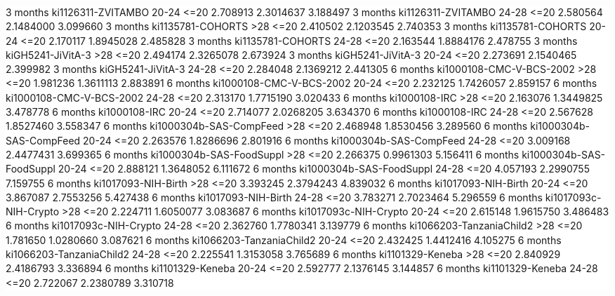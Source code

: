 3 months    ki1126311-ZVITAMBO         20-24                <=20              2.708913   2.3014637    3.188497
3 months    ki1126311-ZVITAMBO         24-28                <=20              2.580564   2.1484000    3.099660
3 months    ki1135781-COHORTS          >28                  <=20              2.410502   2.1203545    2.740353
3 months    ki1135781-COHORTS          20-24                <=20              2.170117   1.8945028    2.485828
3 months    ki1135781-COHORTS          24-28                <=20              2.163544   1.8884176    2.478755
3 months    kiGH5241-JiVitA-3          >28                  <=20              2.494174   2.3265078    2.673924
3 months    kiGH5241-JiVitA-3          20-24                <=20              2.273691   2.1540465    2.399982
3 months    kiGH5241-JiVitA-3          24-28                <=20              2.284048   2.1369212    2.441305
6 months    ki1000108-CMC-V-BCS-2002   >28                  <=20              1.981236   1.3611113    2.883891
6 months    ki1000108-CMC-V-BCS-2002   20-24                <=20              2.232125   1.7426057    2.859157
6 months    ki1000108-CMC-V-BCS-2002   24-28                <=20              2.313170   1.7715190    3.020433
6 months    ki1000108-IRC              >28                  <=20              2.163076   1.3449825    3.478778
6 months    ki1000108-IRC              20-24                <=20              2.714077   2.0268205    3.634370
6 months    ki1000108-IRC              24-28                <=20              2.567628   1.8527460    3.558347
6 months    ki1000304b-SAS-CompFeed    >28                  <=20              2.468948   1.8530456    3.289560
6 months    ki1000304b-SAS-CompFeed    20-24                <=20              2.263576   1.8286696    2.801916
6 months    ki1000304b-SAS-CompFeed    24-28                <=20              3.009168   2.4477431    3.699365
6 months    ki1000304b-SAS-FoodSuppl   >28                  <=20              2.266375   0.9961303    5.156411
6 months    ki1000304b-SAS-FoodSuppl   20-24                <=20              2.888121   1.3648052    6.111672
6 months    ki1000304b-SAS-FoodSuppl   24-28                <=20              4.057193   2.2990755    7.159755
6 months    ki1017093-NIH-Birth        >28                  <=20              3.393245   2.3794243    4.839032
6 months    ki1017093-NIH-Birth        20-24                <=20              3.867087   2.7553256    5.427438
6 months    ki1017093-NIH-Birth        24-28                <=20              3.783271   2.7023464    5.296559
6 months    ki1017093c-NIH-Crypto      >28                  <=20              2.224711   1.6050077    3.083687
6 months    ki1017093c-NIH-Crypto      20-24                <=20              2.615148   1.9615750    3.486483
6 months    ki1017093c-NIH-Crypto      24-28                <=20              2.362760   1.7780341    3.139779
6 months    ki1066203-TanzaniaChild2   >28                  <=20              1.781650   1.0280660    3.087621
6 months    ki1066203-TanzaniaChild2   20-24                <=20              2.432425   1.4412416    4.105275
6 months    ki1066203-TanzaniaChild2   24-28                <=20              2.225541   1.3153058    3.765689
6 months    ki1101329-Keneba           >28                  <=20              2.840929   2.4186793    3.336894
6 months    ki1101329-Keneba           20-24                <=20              2.592777   2.1376145    3.144857
6 months    ki1101329-Keneba           24-28                <=20              2.722067   2.2380789    3.310718